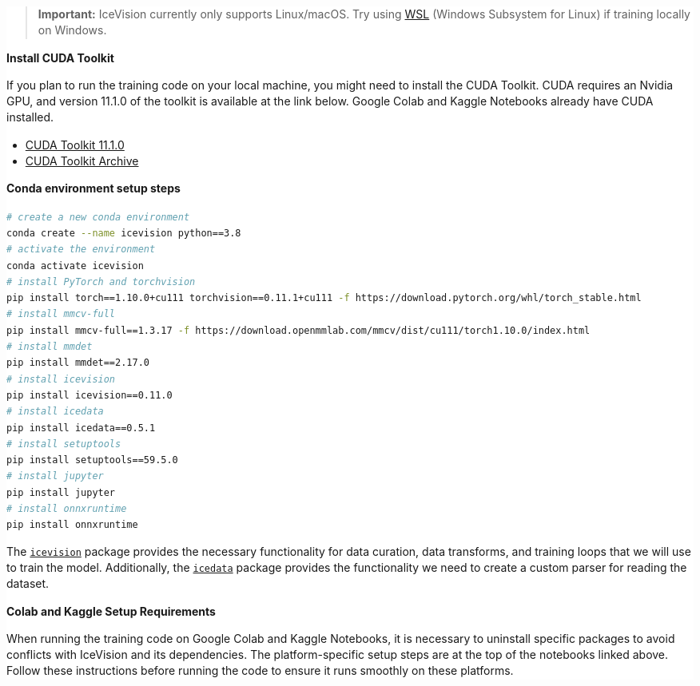 > **Important:** IceVision currently only supports Linux/macOS. Try using [WSL](https://docs.microsoft.com/en-us/windows/wsl/install) (Windows Subsystem for Linux) if training locally on Windows.



**Install CUDA Toolkit**

If you plan to run the training code on your local machine, you might need to install the CUDA Toolkit. CUDA requires an Nvidia GPU, and version 11.1.0 of the toolkit is available at the link below. Google Colab and Kaggle Notebooks already have CUDA installed.

* [CUDA Toolkit 11.1.0](https://developer.nvidia.com/cuda-11.1.0-download-archive)
* [CUDA Toolkit Archive](https://developer.nvidia.com/cuda-toolkit-archive)



**Conda environment setup steps**

```bash
# create a new conda environment
conda create --name icevision python==3.8
# activate the environment
conda activate icevision
# install PyTorch and torchvision
pip install torch==1.10.0+cu111 torchvision==0.11.1+cu111 -f https://download.pytorch.org/whl/torch_stable.html
# install mmcv-full
pip install mmcv-full==1.3.17 -f https://download.openmmlab.com/mmcv/dist/cu111/torch1.10.0/index.html
# install mmdet
pip install mmdet==2.17.0
# install icevision
pip install icevision==0.11.0
# install icedata
pip install icedata==0.5.1
# install setuptools
pip install setuptools==59.5.0
# install jupyter
pip install jupyter
# install onnxruntime
pip install onnxruntime
```



The [`icevision`](https://pypi.org/project/icevision/) package provides the necessary functionality for data curation, data transforms, and training loops that we will use to train the model. Additionally, the [`icedata`](https://airctic.github.io/icedata/) package provides the functionality we need to create a custom parser for reading the dataset.



**Colab and Kaggle Setup Requirements**

When running the training code on Google Colab and Kaggle Notebooks, it is necessary to uninstall specific packages to avoid conflicts with IceVision and its dependencies. The platform-specific setup steps are at the top of the notebooks linked above. Follow these instructions before running the code to ensure it runs smoothly on these platforms.
